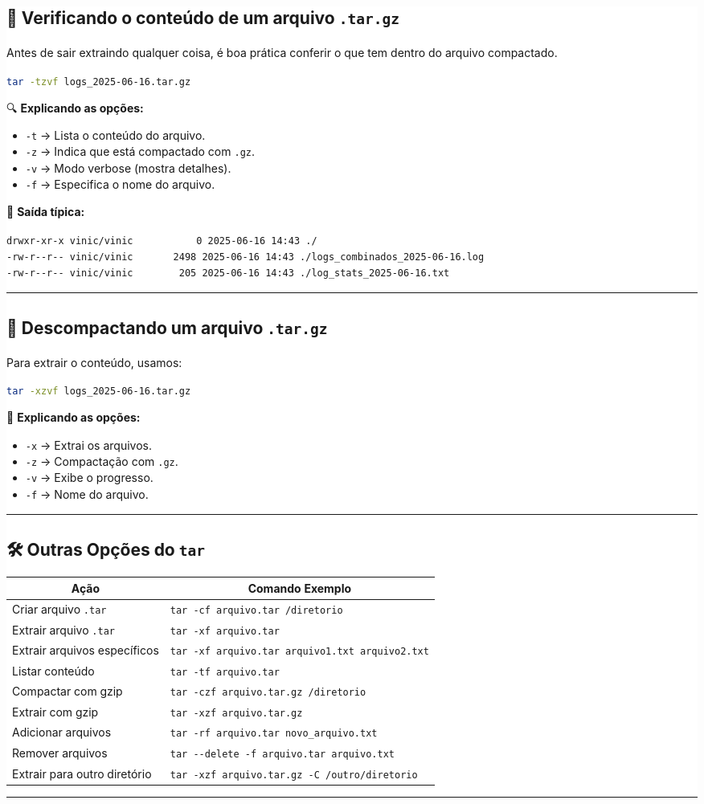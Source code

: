 
## 👀 Verificando o conteúdo de um arquivo `.tar.gz`

Antes de sair extraindo qualquer coisa, é boa prática conferir o que tem dentro do arquivo compactado.

```bash
tar -tzvf logs_2025-06-16.tar.gz
```

🔍 **Explicando as opções:**

- `-t` → Lista o conteúdo do arquivo.
- `-z` → Indica que está compactado com `.gz`.
- `-v` → Modo verbose (mostra detalhes).
- `-f` → Especifica o nome do arquivo.

📃 **Saída típica:**
```
drwxr-xr-x vinic/vinic           0 2025-06-16 14:43 ./
-rw-r--r-- vinic/vinic       2498 2025-06-16 14:43 ./logs_combinados_2025-06-16.log
-rw-r--r-- vinic/vinic        205 2025-06-16 14:43 ./log_stats_2025-06-16.txt
```

---

## 📂 Descompactando um arquivo `.tar.gz`

Para extrair o conteúdo, usamos:

```bash
tar -xzvf logs_2025-06-16.tar.gz
```

📌 **Explicando as opções:**

- `-x` → Extrai os arquivos.
- `-z` → Compactação com `.gz`.
- `-v` → Exibe o progresso.
- `-f` → Nome do arquivo.

---

## 🛠️ Outras Opções do `tar`

| Ação                         | Comando Exemplo                                  |
|------------------------------|--------------------------------------------------|
| Criar arquivo `.tar`         | `tar -cf arquivo.tar /diretorio`                |
| Extrair arquivo `.tar`       | `tar -xf arquivo.tar`                            |
| Extrair arquivos específicos | `tar -xf arquivo.tar arquivo1.txt arquivo2.txt` |
| Listar conteúdo              | `tar -tf arquivo.tar`                            |
| Compactar com gzip           | `tar -czf arquivo.tar.gz /diretorio`            |
| Extrair com gzip             | `tar -xzf arquivo.tar.gz`                        |
| Adicionar arquivos           | `tar -rf arquivo.tar novo_arquivo.txt`          |
| Remover arquivos             | `tar --delete -f arquivo.tar arquivo.txt`       |
| Extrair para outro diretório | `tar -xzf arquivo.tar.gz -C /outro/diretorio`   |

---
